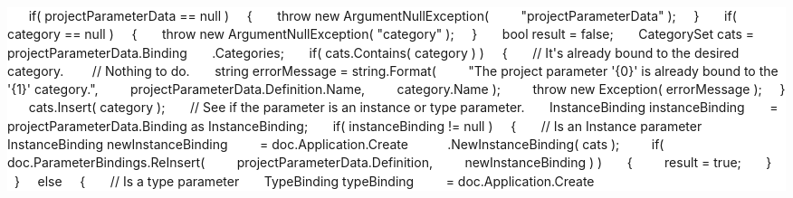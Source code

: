 &nbsp;
&nbsp; &nbsp; <span class="blue">if</span>( projectParameterData == <span class="blue">null</span> )
&nbsp; &nbsp; {
&nbsp; &nbsp; &nbsp; <span class="blue">throw</span> <span class="blue">new</span> <span class="teal">ArgumentNullException</span>(
&nbsp; &nbsp; &nbsp; &nbsp; <span class="maroon">&quot;projectParameterData&quot;</span> );
&nbsp; &nbsp; }
&nbsp;
&nbsp; &nbsp; <span class="blue">if</span>( category == <span class="blue">null</span> )
&nbsp; &nbsp; {
&nbsp; &nbsp; &nbsp; <span class="blue">throw</span> <span class="blue">new</span> <span class="teal">ArgumentNullException</span>( <span class="maroon">&quot;category&quot;</span> );
&nbsp; &nbsp; }
&nbsp;
&nbsp; &nbsp; <span class="blue">bool</span> result = <span class="blue">false</span>;
&nbsp;
&nbsp; &nbsp; <span class="teal">CategorySet</span> cats = projectParameterData.Binding
&nbsp; &nbsp; &nbsp; .Categories;
&nbsp;
&nbsp; &nbsp; <span class="blue">if</span>( cats.Contains( category ) )
&nbsp; &nbsp; {
&nbsp; &nbsp; &nbsp; <span class="green">// It's already bound to the desired category.&nbsp; </span>
&nbsp; &nbsp; &nbsp; <span class="green">// Nothing to do.</span>
&nbsp; &nbsp; &nbsp; <span class="blue">string</span> errorMessage = <span class="blue">string</span>.Format(
&nbsp; &nbsp; &nbsp; &nbsp; <span class="maroon">&quot;The project parameter '{0}' is already bound to the '{1}' category.&quot;</span>,
&nbsp; &nbsp; &nbsp; &nbsp; projectParameterData.Definition.Name,
&nbsp; &nbsp; &nbsp; &nbsp; category.Name );
&nbsp;
&nbsp; &nbsp; &nbsp; <span class="blue">throw</span> <span class="blue">new</span> <span class="teal">Exception</span>( errorMessage );
&nbsp; &nbsp; }
&nbsp;
&nbsp; &nbsp; cats.Insert( category );
&nbsp;
&nbsp; &nbsp; <span class="green">// See if the parameter is an instance or type parameter.</span>
&nbsp;
&nbsp; &nbsp; <span class="teal">InstanceBinding</span> instanceBinding
&nbsp; &nbsp; &nbsp; = projectParameterData.Binding <span class="blue">as</span> <span class="teal">InstanceBinding</span>;
&nbsp;
&nbsp; &nbsp; <span class="blue">if</span>( instanceBinding != <span class="blue">null</span> )
&nbsp; &nbsp; {
&nbsp; &nbsp; &nbsp; <span class="green">// Is an Instance parameter</span>
&nbsp;
&nbsp; &nbsp; &nbsp; <span class="teal">InstanceBinding</span> newInstanceBinding
&nbsp; &nbsp; &nbsp; &nbsp; = doc.Application.Create
&nbsp; &nbsp; &nbsp; &nbsp; &nbsp; .NewInstanceBinding( cats );
&nbsp;
&nbsp; &nbsp; &nbsp; <span class="blue">if</span>( doc.ParameterBindings.ReInsert(
&nbsp; &nbsp; &nbsp; &nbsp; projectParameterData.Definition,
&nbsp; &nbsp; &nbsp; &nbsp; newInstanceBinding ) )
&nbsp; &nbsp; &nbsp; {
&nbsp; &nbsp; &nbsp; &nbsp; result = <span class="blue">true</span>;
&nbsp; &nbsp; &nbsp; }
&nbsp; &nbsp; }
&nbsp; &nbsp; <span class="blue">else</span>
&nbsp; &nbsp; {
&nbsp; &nbsp; &nbsp; <span class="green">// Is a type parameter</span>
&nbsp; &nbsp; &nbsp; <span class="teal">TypeBinding</span> typeBinding
&nbsp; &nbsp; &nbsp; &nbsp; = doc.Application.Create